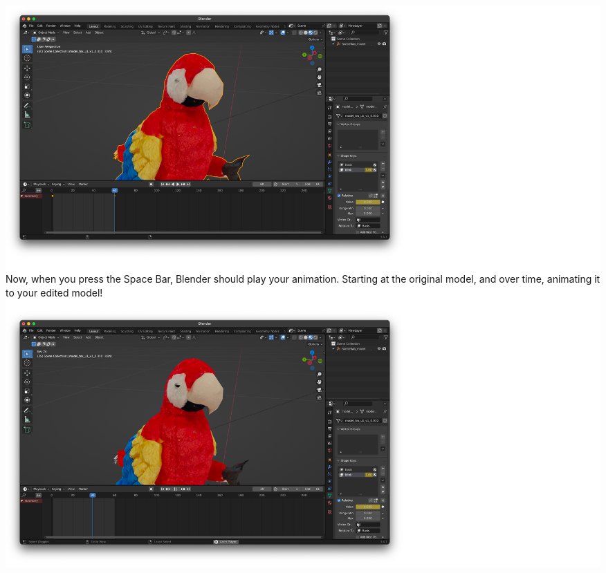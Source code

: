 <img src="../../assets/img/overview/animation-morph/media/image18.png"
style="width:6in;height:3.81944in" />

Now, when you press the Space Bar, Blender should play your animation.
Starting at the original model, and over time, animating it to your
edited model!

<img src="../../assets/img/overview/animation-morph/media/image26.png"
style="width:6in;height:3.81944in" />